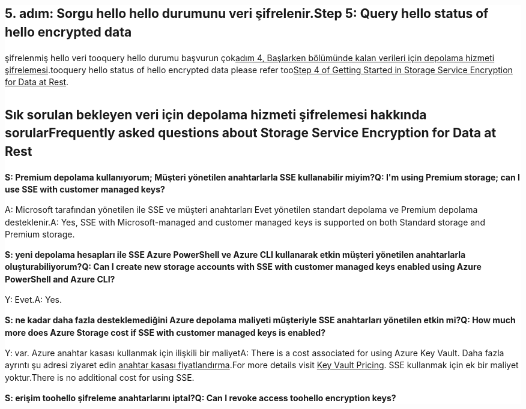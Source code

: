 ## <a name="step-5-query-hello-status-of-hello-encrypted-data"></a><span data-ttu-id="4bb3a-146">5. adım: Sorgu hello hello durumunu veri şifrelenir.</span><span class="sxs-lookup"><span data-stu-id="4bb3a-146">Step 5: Query hello status of hello encrypted data</span></span>
<span data-ttu-id="4bb3a-147">şifrelenmiş hello veri tooquery hello durumu başvurun çok[adım 4, Başlarken bölümünde kalan verileri için depolama hizmeti şifrelemesi](https://docs.microsoft.com/en-us/azure/storage/storage-service-encryption#step-4-query-the-status-of-the-encrypted-data).</span><span class="sxs-lookup"><span data-stu-id="4bb3a-147">tooquery hello status of hello encrypted data please refer too[Step 4 of Getting Started in Storage Service Encryption for Data at Rest](https://docs.microsoft.com/en-us/azure/storage/storage-service-encryption#step-4-query-the-status-of-the-encrypted-data).</span></span>

## <a name="frequently-asked-questions-about-storage-service-encryption-for-data-at-rest"></a><span data-ttu-id="4bb3a-148">Sık sorulan bekleyen veri için depolama hizmeti şifrelemesi hakkında sorular</span><span class="sxs-lookup"><span data-stu-id="4bb3a-148">Frequently asked questions about Storage Service Encryption for Data at Rest</span></span>
<span data-ttu-id="4bb3a-149">**S: Premium depolama kullanıyorum; Müşteri yönetilen anahtarlarla SSE kullanabilir miyim?**</span><span class="sxs-lookup"><span data-stu-id="4bb3a-149">**Q: I'm using Premium storage; can I use SSE with customer managed keys?**</span></span>

<span data-ttu-id="4bb3a-150">A: Microsoft tarafından yönetilen ile SSE ve müşteri anahtarları Evet yönetilen standart depolama ve Premium depolama desteklenir.</span><span class="sxs-lookup"><span data-stu-id="4bb3a-150">A: Yes, SSE with Microsoft-managed  and customer managed keys is supported on both Standard storage and Premium storage.</span></span> 

<span data-ttu-id="4bb3a-151">**S: yeni depolama hesapları ile SSE Azure PowerShell ve Azure CLI kullanarak etkin müşteri yönetilen anahtarlarla oluşturabiliyorum?**</span><span class="sxs-lookup"><span data-stu-id="4bb3a-151">**Q: Can I create new storage accounts with SSE with customer managed keys enabled using Azure PowerShell and Azure CLI?**</span></span>

<span data-ttu-id="4bb3a-152">Y: Evet.</span><span class="sxs-lookup"><span data-stu-id="4bb3a-152">A: Yes.</span></span>

<span data-ttu-id="4bb3a-153">**S: ne kadar daha fazla desteklemediğini Azure depolama maliyeti müşteriyle SSE anahtarları yönetilen etkin mi?**</span><span class="sxs-lookup"><span data-stu-id="4bb3a-153">**Q: How much more does Azure Storage cost if SSE with customer managed keys is enabled?**</span></span>

<span data-ttu-id="4bb3a-154">Y: var. Azure anahtar kasası kullanmak için ilişkili bir maliyet</span><span class="sxs-lookup"><span data-stu-id="4bb3a-154">A: There is a cost associated for using Azure Key Vault.</span></span> <span data-ttu-id="4bb3a-155">Daha fazla ayrıntı şu adresi ziyaret edin [anahtar kasası fiyatlandırma](https://azure.microsoft.com/en-us/pricing/details/key-vault/).</span><span class="sxs-lookup"><span data-stu-id="4bb3a-155">For more details visit [Key Vault Pricing](https://azure.microsoft.com/en-us/pricing/details/key-vault/).</span></span> <span data-ttu-id="4bb3a-156">SSE kullanmak için ek bir maliyet yoktur.</span><span class="sxs-lookup"><span data-stu-id="4bb3a-156">There is no additional cost for using SSE.</span></span>

<span data-ttu-id="4bb3a-157">**S: erişim toohello şifreleme anahtarlarını iptal?**</span><span class="sxs-lookup"><span data-stu-id="4bb3a-157">**Q: Can I revoke access toohello encryption keys?**</span></span>
